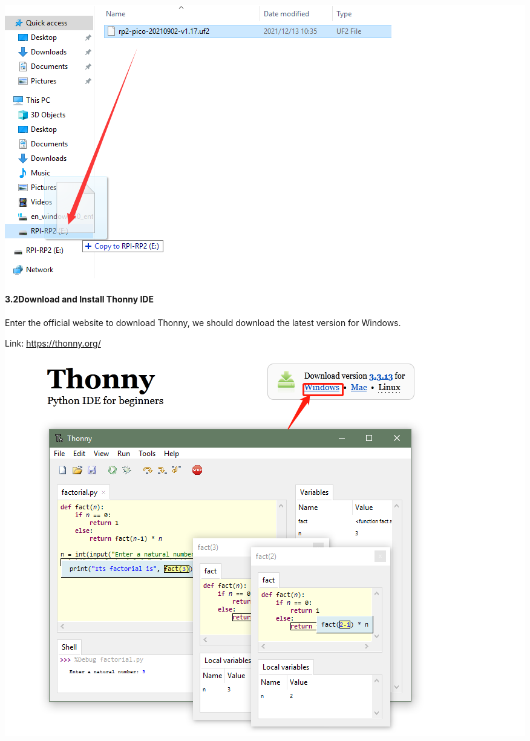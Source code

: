 ![](media/2b92b23b34ad785e441050dda48f4cd1.png)

#### 3.2**Download and Install Thonny IDE**

Enter the official website to download Thonny, we should download the latest version for Windows.

Link: https://thonny.org/

![](media/0f422f34cc9fa7c3677c4a111aa62a65.png)
